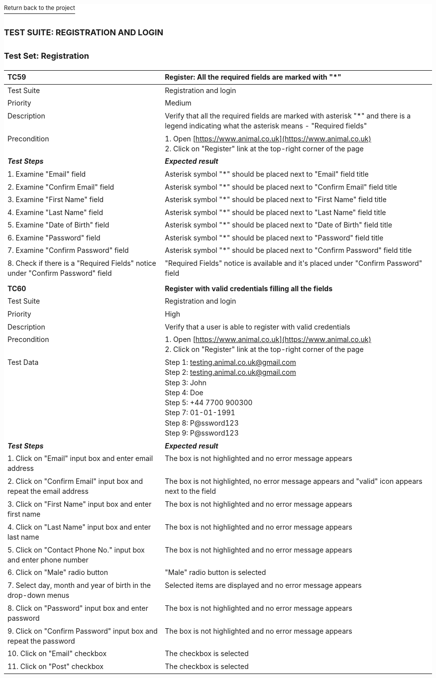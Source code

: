 [<sup>Return back to the project</sup>](/Animal-Project/README.md)

### TEST SUITE: REGISTRATION AND LOGIN

### Test Set: Registration

| TC59                   | Register: All the required fields are marked with "\*"                                               |
|:-----------------------|:-----------------------------------------------------------------------------------------------------|
| Test Suite             | Registration and login                                                                               |
| Priority               | Medium                                                                                               |
| Description            | Verify that all the required fields are marked with asterisk "\*" and there is a legend indicating what the asterisk means - "Required fields"|
| Precondition           | 1. Open [https://www.animal.co.uk](https://www.animal.co.uk)<br>2. Click on "Register" link at the top-right corner of the page|
| _**Test Steps**_       | _**Expected result**_                                                                                |
| 1. Examine "Email" field | Asterisk symbol "\*" should be placed next to "Email" field title                                  |
| 2. Examine "Confirm Email" field | Asterisk symbol "\*" should be placed next to "Confirm Email" field title                  |
| 3. Examine "First Name" field | Asterisk symbol "\*" should be placed next to "First Name" field title                        |
| 4. Examine "Last Name" field | Asterisk symbol "\*" should be placed next to "Last Name" field title                          |
| 5. Examine "Date of Birth" field | Asterisk symbol "\*" should be placed next to "Date of Birth" field title                  |
| 6. Examine "Password" field | Asterisk symbol "\*" should be placed next to "Password" field title                            |
| 7. Examine "Confirm Password" field | Asterisk symbol "\*" should be placed next to "Confirm Password" field title            |
| 8. Check if there is a "Required Fields" notice under "Confirm Password" field | "Required Fields" notice is available and it's placed under "Confirm Password" field|
|                        |                                                                                                      |
| **TC60**               | **Register with valid credentials filling all the fields**                                           |
| Test Suite             | Registration and login                                                                               |
| Priority               | High                                                                                                 |
| Description            | Verify that a user is able to register with valid credentials                                        |
| Precondition           | 1. Open [https://www.animal.co.uk](https://www.animal.co.uk)<br>2. Click on "Register" link at the top-right corner of the page|
|Test Data               | Step 1: testing.animal.co.uk@gmail.com<br>Step 2: testing.animal.co.uk@gmail.com<br>Step 3: John<br>Step 4: Doe<br>Step 5: +44 7700 900300<br>Step 7: 01-01-1991<br>Step 8: P@ssword123<br>Step 9: P@ssword123|
| _**Test Steps**_       | _**Expected result**_                                                                                |
| 1. Click on "Email" input box and enter еmail address | The box is not highlighted and no error message appears               |
| 2. Click on "Confirm Email" input box and repeat the еmail address | The box is not highlighted, no error message appears and "valid" icon appears next to the field|
| 3. Click on "First Name" input box and enter first name | The box is not highlighted and no error message appears             |
| 4. Click on "Last Name" input box and enter last name | The box is not highlighted and no error message appears               |
| 5. Click on "Contact Phone No." input box and enter phone number | The box is not highlighted and no error message appears    |
| 6. Click on "Male" radio button | "Male" radio button is selected                                                             |
| 7. Select day, month and year of birth in the drop-down menus | Selected items are displayed and no error message appears     |
| 8. Click on "Password" input box and enter password | The box is not highlighted and no error message appears                 |
| 9. Click on "Confirm Password" input box and repeat the password | The box is not highlighted and no error message appears    |
| 10. Click on "Email" checkbox | The checkbox is selected                                                                      |
| 11. Click on "Post" checkbox | The checkbox is selected                                                                       |